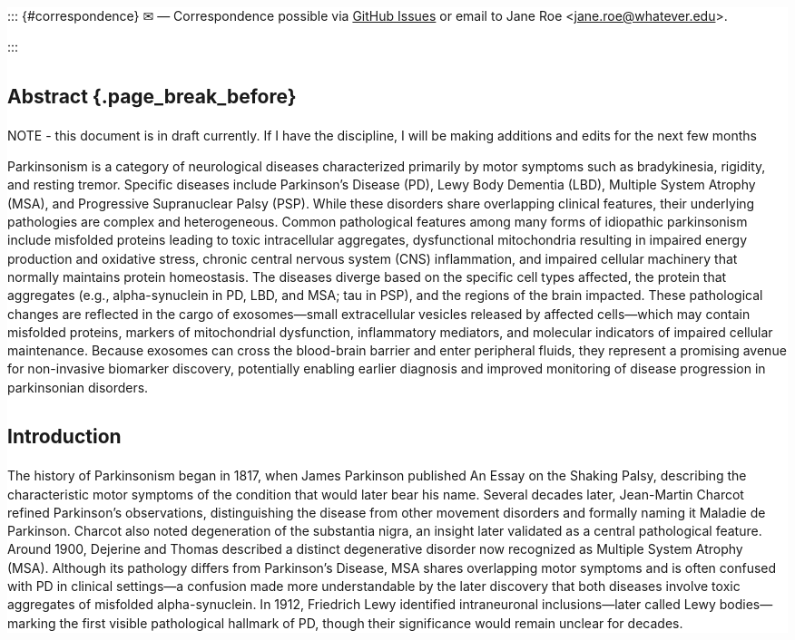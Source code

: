 
::: {#correspondence}
✉ — Correspondence possible via [GitHub Issues](https://github.com/timrobinson/Parkinsonism-DRAFT/issues)
or email to
Jane Roe \<jane.roe@whatever.edu\>.


:::



## Abstract {.page_break_before}

NOTE - this document is in draft currently.  If I have the discipline, I will be making additions and edits for the next few months

Parkinsonism is a category of neurological diseases characterized primarily by motor symptoms such as bradykinesia, rigidity, and resting tremor. Specific diseases include Parkinson’s Disease (PD), Lewy Body Dementia (LBD), Multiple System Atrophy (MSA), and Progressive Supranuclear Palsy (PSP). While these disorders share overlapping clinical features, their underlying pathologies are complex and heterogeneous. Common pathological features among many forms of idiopathic parkinsonism include misfolded proteins leading to toxic intracellular aggregates, dysfunctional mitochondria resulting in impaired energy production and oxidative stress, chronic central nervous system (CNS) inflammation, and impaired cellular machinery that normally maintains protein homeostasis. The diseases diverge based on the specific cell types affected, the protein that aggregates (e.g., alpha-synuclein in PD, LBD, and MSA; tau in PSP), and the regions of the brain impacted. These pathological changes are reflected in the cargo of exosomes—small extracellular vesicles released by affected cells—which may contain misfolded proteins, markers of mitochondrial dysfunction, inflammatory mediators, and molecular indicators of impaired cellular maintenance. Because exosomes can cross the blood-brain barrier and enter peripheral fluids, they represent a promising avenue for non-invasive biomarker discovery, potentially enabling earlier diagnosis and improved monitoring of disease progression in parkinsonian disorders.









## Introduction
The history of Parkinsonism began in 1817, when James Parkinson published An Essay on the Shaking Palsy, describing the characteristic motor symptoms of the condition that would later bear his name. Several decades later, Jean-Martin Charcot refined Parkinson’s observations, distinguishing the disease from other movement disorders and formally naming it Maladie de Parkinson. Charcot also noted degeneration of the substantia nigra, an insight later validated as a central pathological feature. Around 1900, Dejerine and Thomas described a distinct degenerative disorder now recognized as Multiple System Atrophy (MSA). Although its pathology differs from Parkinson’s Disease, MSA shares overlapping motor symptoms and is often confused with PD in clinical settings—a confusion made more understandable by the later discovery that both diseases involve toxic aggregates of misfolded alpha-synuclein. In 1912, Friedrich Lewy identified intraneuronal inclusions—later called Lewy bodies—marking the first visible pathological hallmark of PD, though their significance would remain unclear for decades.
